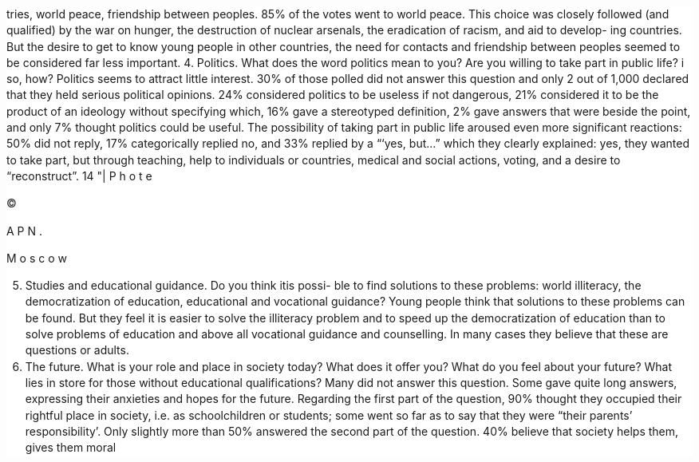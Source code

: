 tries, world peace, friendship between peoples. 
85% of the votes went to world peace. This choice was closely 
followed (and qualified) by the war on hunger, the destruction of 
nuclear arsenals, the eradication of racism, and aid to develop- 
ing countries. But the desire to get to know young people in other 
countries, the need for contacts and friendship between peoples 
seemed to be considered far less important. 
4. Politics. What does the word politics mean to you? Are 
you willing to take part in public life? i so, how? 
Politics seems to attract little interest. 30% of those polled did 
not answer this question and only 2 out of 1,000 declared that 
they held serious political opinions. 24% considered politics to 
be useless if not dangerous, 21% considered it to be the product 
of an ideology without specifying which, 16% gave a stereotyped 
definition, 2% gave answers that were beside the point, and only 
7% thought politics could be useful. 
The possibility of taking part in public life aroused even more 
significant reactions: 50% did not reply, 17% categorically 
replied no, and 33% replied by a “‘yes, but...” which they clearly 
explained: yes, they wanted to take part, but through teaching, 
help to individuals or countries, medical and social actions, 
voting, and a desire to “reconstruct”. 
14 "| 
P
h
o
t
e
 
©
 
A
P
N
.
 
M
o
s
c
o
w
  
5. Studies and educational guidance. Do you think itis possi- 
ble to find solutions to these problems: world illiteracy, the 
democratization of education, educational and vocational 
guidance? 
Young people think that solutions to these problems can be 
found. But they feel it is easier to solve the illiteracy problem and 
to speed up the democratization of education than to solve 
problems of education and above all vocational guidance and 
counselling. In many cases they believe that these are questions 
or adults. 
6. The future. What is your role and place in society today? 
What does it offer you? What do you feel about your future? 
What lies in store for those without educational 
qualifications? 
Many did not answer this question. Some gave quite long 
answers, expressing their anxieties and hopes for the future. 
Regarding the first part of the question, 90% thought they 
occupied their rightful place in society, i.e. as schoolchildren or 
students; some went so far as to say that they were “their 
parents’ responsibility’. 
Only slightly more than 50% answered the second part of the 
question. 40% believe that society helps them, gives them moral 